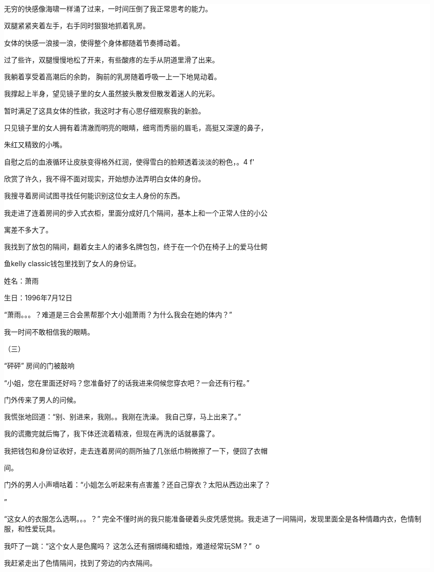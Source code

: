 无穷的快感像海啸一样涌了过来，一时间压倒了我正常思考的能力。

双腿紧紧夹着左手，右手同时狠狠地抓着乳房。

女体的快感一浪接一浪，使得整个身体都随着节奏搏动着。

过了些许，双腿慢慢地松了开来，有些酸疼的左手从阴道里滑了出来。

我躺着享受着高潮后的余韵， 胸前的乳房随着呼吸一上一下地晃动着。

我撑起上半身，望见镜子里的女人虽然披头散发但散发着迷人的光彩。

暂时满足了这具女体的性欲，我这时才有心思仔细观察我的新脸。

只见镜子里的女人拥有着清澈而明亮的眼睛，细弯而秀丽的眉毛，高挺又深邃的鼻子，

朱红又精致的小嘴。

自慰之后的血液循环让皮肤变得格外红润，使得雪白的脸颊透着淡淡的粉色，。4 f'

欣赏了许久，我不得不面对现实，开始想办法弄明白女体的身份。

我搜寻着房间试图寻找任何能识别这位女主人身份的东西。

我走进了连着房间的步入式衣柜，里面分成好几个隔间，基本上和一个正常人住的小公

寓差不多大了。

我找到了放包的隔间，翻着女主人的诸多名牌包包，终于在一个仍在椅子上的爱马仕鳄

鱼kelly classic钱包里找到了女人的身份证。

姓名：萧雨

生日：1996年7月12日

“萧雨。。。？难道是三合会黑帮那个大小姐萧雨？为什么我会在她的体内？”

我一时间不敢相信我的眼睛。

（三）

“砰砰” 房间的门被敲响

“小姐，您在里面还好吗？您准备好了的话我进来伺候您穿衣吧？一会还有行程。”

门外传来了男人的问候。

我慌张地回道：“别、别进来，我刚。。我刚在洗澡。 我自己穿，马上出来了。”

我的谎撒完就后悔了，我下体还流着精液，但现在再洗的话就暴露了。

我把钱包和身份证收好，走去连着房间的厕所抽了几张纸巾稍微擦了一下，便回了衣帽

间。

门外的男人小声嘀咕着：“小姐怎么听起来有点害羞？还自己穿衣？太阳从西边出来了？

”

“这女人的衣服怎么选啊。。。？” 完全不懂时尚的我只能准备硬着头皮凭感觉挑。我走进了一间隔间，发现里面全是各种情趣内衣，色情制服，和性爱玩具。

我吓了一跳：“这个女人是色魔吗？ 这怎么还有捆绑绳和蜡烛，难道经常玩SM？”  o

我赶紧走出了色情隔间，找到了旁边的内衣隔间。
